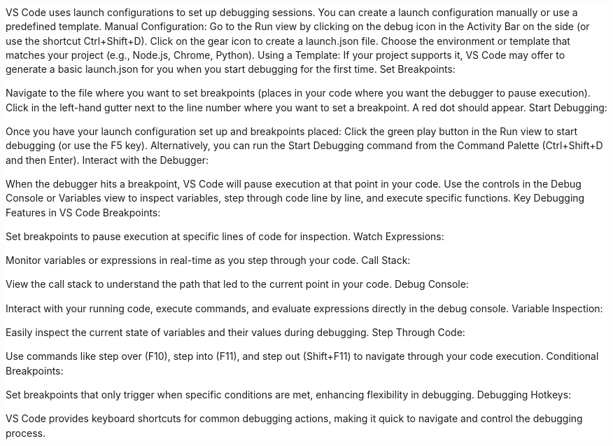 VS Code uses launch configurations to set up debugging sessions. You can create a launch configuration manually or use a predefined template.
Manual Configuration:
Go to the Run view by clicking on the debug icon in the Activity Bar on the side (or use the shortcut Ctrl+Shift+D).
Click on the gear icon to create a launch.json file.
Choose the environment or template that matches your project (e.g., Node.js, Chrome, Python).
Using a Template:
If your project supports it, VS Code may offer to generate a basic launch.json for you when you start debugging for the first time.
Set Breakpoints:

Navigate to the file where you want to set breakpoints (places in your code where you want the debugger to pause execution).
Click in the left-hand gutter next to the line number where you want to set a breakpoint. A red dot should appear.
Start Debugging:

Once you have your launch configuration set up and breakpoints placed:
Click the green play button in the Run view to start debugging (or use the F5 key).
Alternatively, you can run the Start Debugging command from the Command Palette (Ctrl+Shift+D and then Enter).
Interact with the Debugger:

When the debugger hits a breakpoint, VS Code will pause execution at that point in your code.
Use the controls in the Debug Console or Variables view to inspect variables, step through code line by line, and execute specific functions.
Key Debugging Features in VS Code
Breakpoints:

Set breakpoints to pause execution at specific lines of code for inspection.
Watch Expressions:

Monitor variables or expressions in real-time as you step through your code.
Call Stack:

View the call stack to understand the path that led to the current point in your code.
Debug Console:

Interact with your running code, execute commands, and evaluate expressions directly in the debug console.
Variable Inspection:

Easily inspect the current state of variables and their values during debugging.
Step Through Code:

Use commands like step over (F10), step into (F11), and step out (Shift+F11) to navigate through your code execution.
Conditional Breakpoints:

Set breakpoints that only trigger when specific conditions are met, enhancing flexibility in debugging.
Debugging Hotkeys:

VS Code provides keyboard shortcuts for common debugging actions, making it quick to navigate and control the debugging process.
